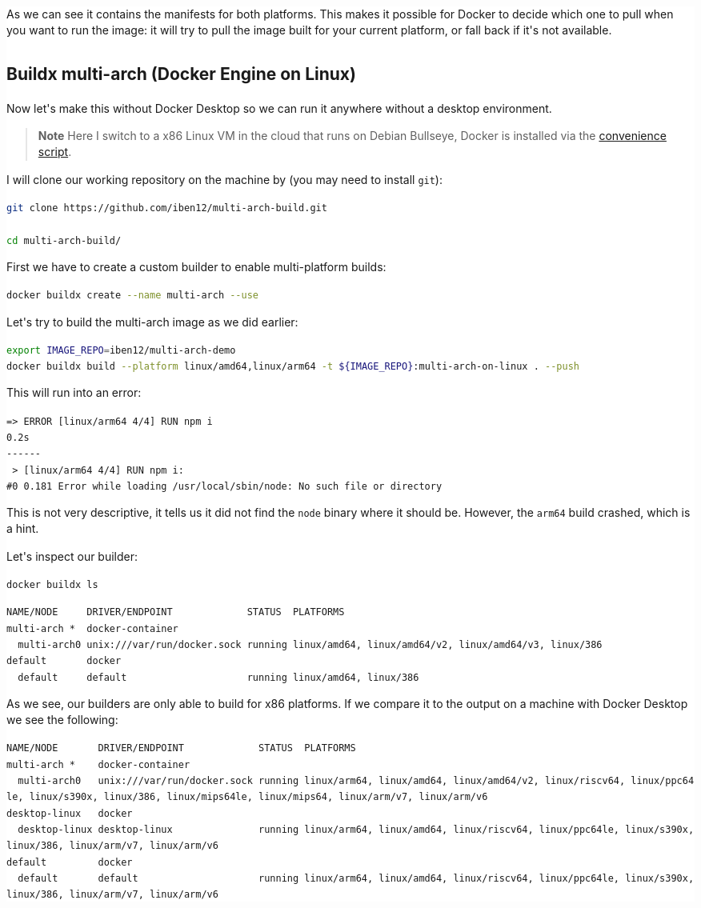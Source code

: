 As we can see it contains the manifests for both platforms. This makes it possible for Docker to decide which one to pull when you want to run the image: it will try to pull the image built for your current platform, or fall back if it's not available.

## Buildx multi-arch (Docker Engine on Linux)

Now let's make this without Docker Desktop so we can run it anywhere without a desktop environment.

> **Note** Here I switch to a x86 Linux VM in the cloud that runs on Debian Bullseye, Docker is installed via the [convenience script](https://docs.docker.com/engine/install/debian/#install-using-the-convenience-script).

I will clone our working repository on the machine by (you may need to install `git`):
```bash
git clone https://github.com/iben12/multi-arch-build.git

cd multi-arch-build/
```

First we have to create a custom builder to enable multi-platform builds:
```bash
docker buildx create --name multi-arch --use
```

Let's try to build the multi-arch image as we did earlier:
```bash
export IMAGE_REPO=iben12/multi-arch-demo
docker buildx build --platform linux/amd64,linux/arm64 -t ${IMAGE_REPO}:multi-arch-on-linux . --push
```

This will run into an error:
```
=> ERROR [linux/arm64 4/4] RUN npm i                                                                                                        0.2s
------
 > [linux/arm64 4/4] RUN npm i:
#0 0.181 Error while loading /usr/local/sbin/node: No such file or directory
```

This is not very descriptive, it tells us it did not find the `node` binary where it should be. However, the `arm64` build crashed, which is a hint.

Let's inspect our builder:
```bash
docker buildx ls
```
```
NAME/NODE     DRIVER/ENDPOINT             STATUS  PLATFORMS
multi-arch *  docker-container
  multi-arch0 unix:///var/run/docker.sock running linux/amd64, linux/amd64/v2, linux/amd64/v3, linux/386
default       docker
  default     default                     running linux/amd64, linux/386
```

As we see, our builders are only able to build for x86 platforms. If we compare it to the output on a machine with Docker Desktop we see the following:
```
NAME/NODE       DRIVER/ENDPOINT             STATUS  PLATFORMS
multi-arch *    docker-container                    
  multi-arch0   unix:///var/run/docker.sock running linux/arm64, linux/amd64, linux/amd64/v2, linux/riscv64, linux/ppc64le, linux/s390x, linux/386, linux/mips64le, linux/mips64, linux/arm/v7, linux/arm/v6
desktop-linux   docker                              
  desktop-linux desktop-linux               running linux/arm64, linux/amd64, linux/riscv64, linux/ppc64le, linux/s390x, linux/386, linux/arm/v7, linux/arm/v6
default         docker                              
  default       default                     running linux/arm64, linux/amd64, linux/riscv64, linux/ppc64le, linux/s390x, linux/386, linux/arm/v7, linux/arm/v6
```